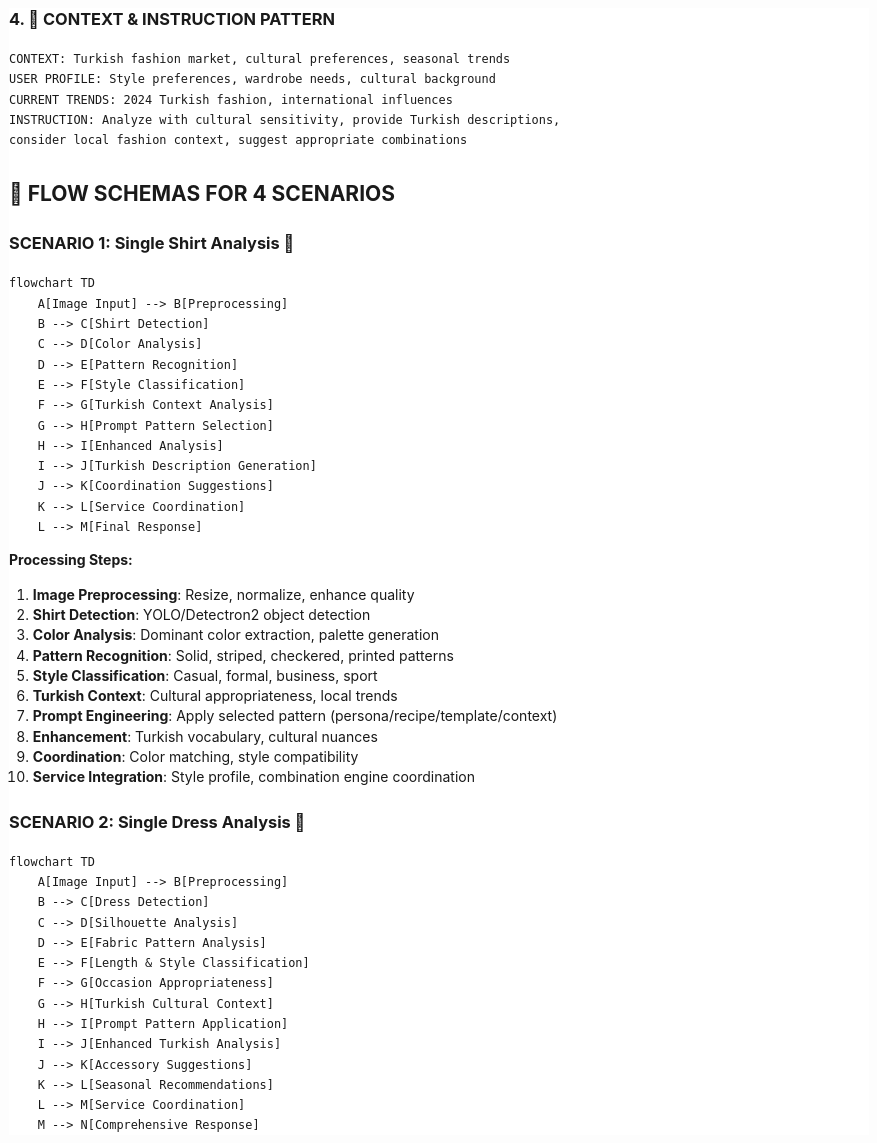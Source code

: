 ### 4. 🧠 CONTEXT & INSTRUCTION PATTERN
```
CONTEXT: Turkish fashion market, cultural preferences, seasonal trends
USER PROFILE: Style preferences, wardrobe needs, cultural background
CURRENT TRENDS: 2024 Turkish fashion, international influences
INSTRUCTION: Analyze with cultural sensitivity, provide Turkish descriptions,
consider local fashion context, suggest appropriate combinations
```

## 🔄 FLOW SCHEMAS FOR 4 SCENARIOS

### SCENARIO 1: Single Shirt Analysis 👕
```mermaid
flowchart TD
    A[Image Input] --> B[Preprocessing]
    B --> C[Shirt Detection]
    C --> D[Color Analysis]
    D --> E[Pattern Recognition]
    E --> F[Style Classification]
    F --> G[Turkish Context Analysis]
    G --> H[Prompt Pattern Selection]
    H --> I[Enhanced Analysis]
    I --> J[Turkish Description Generation]
    J --> K[Coordination Suggestions]
    K --> L[Service Coordination]
    L --> M[Final Response]
```

**Processing Steps:**
1. **Image Preprocessing**: Resize, normalize, enhance quality
2. **Shirt Detection**: YOLO/Detectron2 object detection
3. **Color Analysis**: Dominant color extraction, palette generation
4. **Pattern Recognition**: Solid, striped, checkered, printed patterns
5. **Style Classification**: Casual, formal, business, sport
6. **Turkish Context**: Cultural appropriateness, local trends
7. **Prompt Engineering**: Apply selected pattern (persona/recipe/template/context)
8. **Enhancement**: Turkish vocabulary, cultural nuances
9. **Coordination**: Color matching, style compatibility
10. **Service Integration**: Style profile, combination engine coordination

### SCENARIO 2: Single Dress Analysis 👗
```mermaid
flowchart TD
    A[Image Input] --> B[Preprocessing]
    B --> C[Dress Detection]
    C --> D[Silhouette Analysis]
    D --> E[Fabric Pattern Analysis]
    E --> F[Length & Style Classification]
    F --> G[Occasion Appropriateness]
    G --> H[Turkish Cultural Context]
    H --> I[Prompt Pattern Application]
    I --> J[Enhanced Turkish Analysis]
    J --> K[Accessory Suggestions]
    K --> L[Seasonal Recommendations]
    L --> M[Service Coordination]
    M --> N[Comprehensive Response]
```
